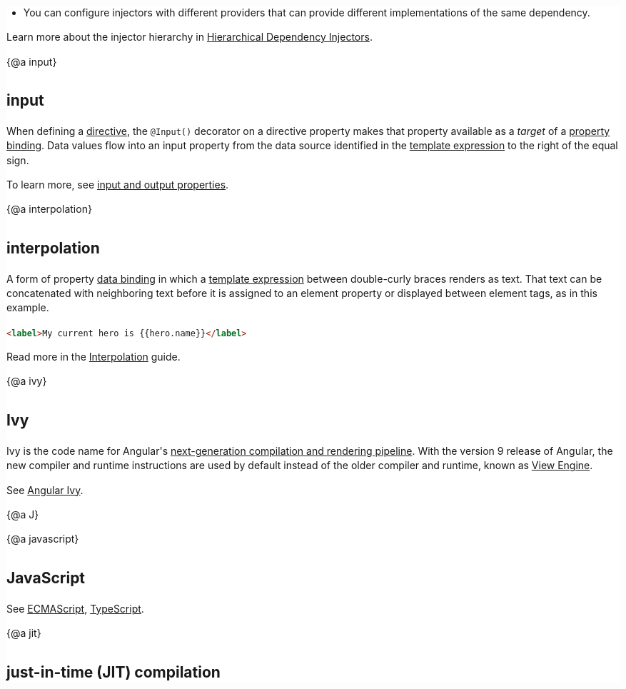 * You can configure injectors with different providers that can provide different implementations of the same dependency.

Learn more about the injector hierarchy in [Hierarchical Dependency Injectors](guide/hierarchical-dependency-injection).

{@a input}

## input

When defining a [directive](#directive), the `@Input()` decorator on a directive property
makes that property available as a *target* of a [property binding](guide/property-binding).
Data values flow into an input property from the data source identified
in the [template expression](#template-expression) to the right of the equal sign.

To learn more, see [input and output properties](guide/inputs-outputs).

{@a interpolation}

## interpolation

A form of property [data binding](#data-binding) in which a [template expression](#template-expression) between double-curly braces renders as text.
That text can be concatenated with neighboring text before it is assigned to an element property
or displayed between element tags, as in this example.

```html
<label>My current hero is {{hero.name}}</label>
```


Read more in the [Interpolation](guide/interpolation) guide.

{@a ivy}

## Ivy

Ivy is the code name for Angular's [next-generation compilation and rendering pipeline](https://blog.angular.io/a-plan-for-version-8-0-and-ivy-b3318dfc19f7).
With the version 9 release of Angular, the new compiler and runtime instructions are used by default instead of the older compiler and runtime, known as [View Engine](#ve).

See [Angular Ivy](guide/ivy).


{@a J}

{@a javascript}

## JavaScript

See [ECMAScript](#ecma), [TypeScript](#typescript).


{@a jit}


## just-in-time (JIT) compilation
